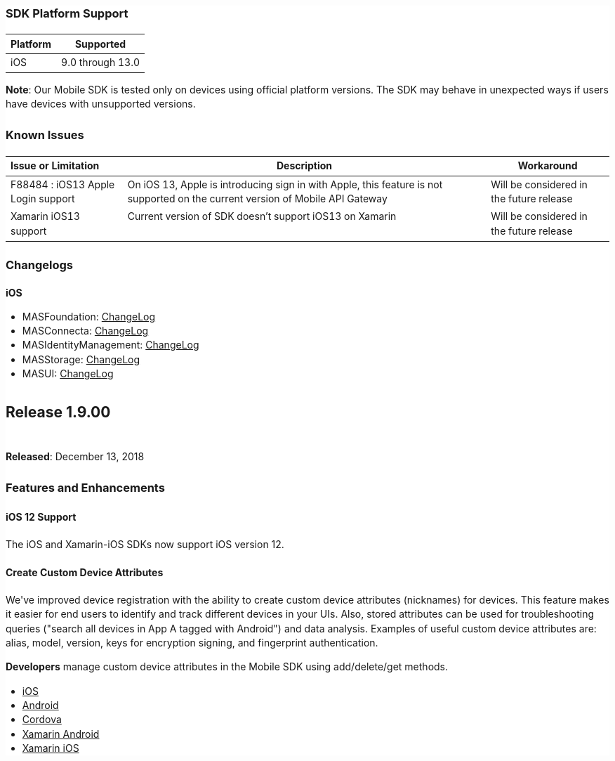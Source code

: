 ### SDK Platform Support

| Platform | Supported                                |
| -------- | ---------------------------------------- |
| iOS      | 9.0 through 13.0                |

**Note**: Our Mobile SDK is tested only on devices using official platform versions. The SDK may behave in unexpected ways if users have devices with unsupported versions.</br>

### Known Issues

| Issue or Limitation                      | Description                              | Workaround                               |
| :--------------------------------------- | ---------------------------------------- | ---------------------------------------- |
| F88484 : iOS13 Apple Login support | On iOS 13, Apple is introducing sign in with Apple, this feature is not supported on the current version of Mobile API Gateway | Will be considered in the future release                                    |
| Xamarin iOS13 support | Current version of SDK doesn’t support iOS13 on Xamarin  | Will be considered in the future release                                    |


### Changelogs

**iOS**
- MASFoundation: [ChangeLog](https://github.com/CAAPIM/iOS-MAS-Foundation/blob/master/CHANGELOG.md)
- MASConnecta: [ChangeLog](https://github.com/CAAPIM/iOS-MAS-Connecta/blob/master/CHANGELOG.md)
- MASIdentityManagement: [ChangeLog](https://github.com/CAAPIM/iOS-MAS-IdentityManagement/blob/master/CHANGELOG.md)
- MASStorage: [ChangeLog](https://github.com/CAAPIM/iOS-MAS-Storage/blob/master/CHANGELOG.md)
- MASUI: [ChangeLog](https://github.com/CAAPIM/iOS-MAS-UI/blob/master/CHANGELOG.md)

## Release 1.9.00

<br>**Released**: December 13, 2018</br>

### Features and Enhancements

#### iOS 12 Support
The iOS and Xamarin-iOS SDKs now support iOS version 12.

#### Create Custom Device Attributes
We've improved device registration with the ability to create custom device attributes (nicknames) for devices. This feature makes it easier for end users to identify and track different devices in your UIs. Also, stored attributes can be used for troubleshooting queries ("search all devices in App A tagged with Android") and data analysis. Examples of useful custom device attributes are: alias, model, version, keys for encryption signing, and fingerprint authentication.  

**Developers** manage custom device attributes in the Mobile SDK using add/delete/get methods. 
- [iOS](http://mas.ca.com/docs/ios/latest/guides/#create-custom-device-attributes)
- [Android](http://mas.ca.com/docs/android/latest/guides/#create-custom-device-attributes)
- [Cordova](http://mas.ca.com/docs/cordova/latest/guides/#device-metadata)
- [Xamarin Android](http://mas.ca.com/docs/xamarin/latest/guides/android/#create-custom-device-attributes)
- [Xamarin iOS](http://mas.ca.com/docs/xamarin/latest/guides/ios/#create-custom-device-attributes)
